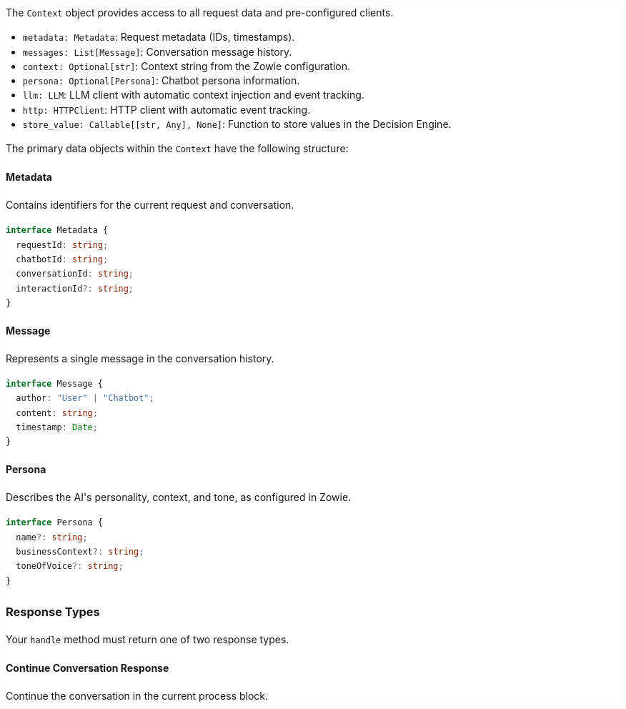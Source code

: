 The `Context` object provides access to all request data and pre-configured clients.

- `metadata: Metadata`: Request metadata (IDs, timestamps).
- `messages: List[Message]`: Conversation message history.
- `context: Optional[str]`: Context string from the Zowie configuration.
- `persona: Optional[Persona]`: Chatbot persona information.
- `llm: LLM`: LLM client with automatic context injection and event tracking.
- `http: HTTPClient`: HTTP client with automatic event tracking.
- `store_value: Callable[[str, Any], None]`: Function to store values in the Decision Engine.

The primary data objects within the `Context` have the following structure:

#### Metadata

Contains identifiers for the current request and conversation.

```typescript
interface Metadata {
  requestId: string;
  chatbotId: string;
  conversationId: string;
  interactionId?: string;
}
```

#### Message

Represents a single message in the conversation history.

```typescript
interface Message {
  author: "User" | "Chatbot";
  content: string;
  timestamp: Date;
}
```

#### Persona

Describes the AI's personality, context, and tone, as configured in Zowie.

```typescript
interface Persona {
  name?: string;
  businessContext?: string;
  toneOfVoice?: string;
}
```

### Response Types

Your `handle` method must return one of two response types.

#### Continue Conversation Response

Continue the conversation in the current process block.
